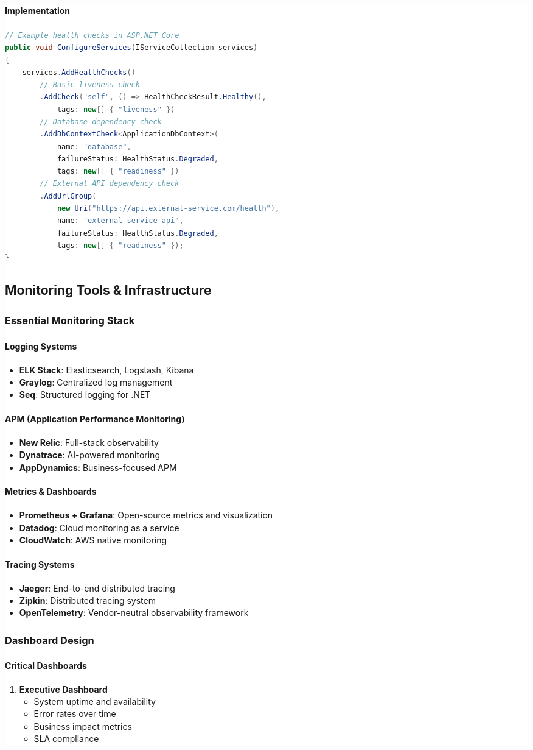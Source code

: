 #### Implementation
```csharp
// Example health checks in ASP.NET Core
public void ConfigureServices(IServiceCollection services)
{
    services.AddHealthChecks()
        // Basic liveness check
        .AddCheck("self", () => HealthCheckResult.Healthy(), 
            tags: new[] { "liveness" })
        // Database dependency check
        .AddDbContextCheck<ApplicationDbContext>(
            name: "database",
            failureStatus: HealthStatus.Degraded,
            tags: new[] { "readiness" })
        // External API dependency check
        .AddUrlGroup(
            new Uri("https://api.external-service.com/health"),
            name: "external-service-api",
            failureStatus: HealthStatus.Degraded,
            tags: new[] { "readiness" });
}
```

## Monitoring Tools & Infrastructure

### Essential Monitoring Stack

#### Logging Systems
- **ELK Stack**: Elasticsearch, Logstash, Kibana
- **Graylog**: Centralized log management
- **Seq**: Structured logging for .NET

#### APM (Application Performance Monitoring)
- **New Relic**: Full-stack observability
- **Dynatrace**: AI-powered monitoring
- **AppDynamics**: Business-focused APM

#### Metrics & Dashboards
- **Prometheus + Grafana**: Open-source metrics and visualization
- **Datadog**: Cloud monitoring as a service
- **CloudWatch**: AWS native monitoring

#### Tracing Systems
- **Jaeger**: End-to-end distributed tracing
- **Zipkin**: Distributed tracing system
- **OpenTelemetry**: Vendor-neutral observability framework

### Dashboard Design

#### Critical Dashboards
1. **Executive Dashboard**
   - System uptime and availability
   - Error rates over time
   - Business impact metrics
   - SLA compliance
